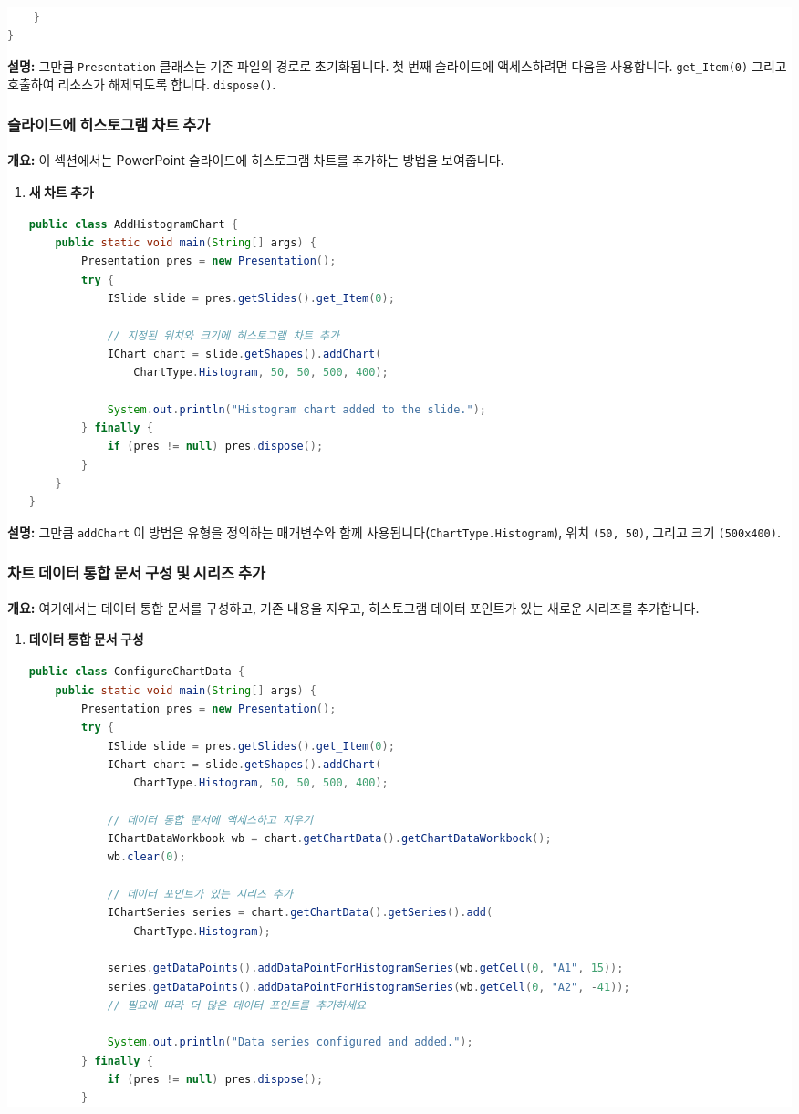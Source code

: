    ```java
       }
   }
   ```

**설명:** 그만큼 `Presentation` 클래스는 기존 파일의 경로로 초기화됩니다. 첫 번째 슬라이드에 액세스하려면 다음을 사용합니다. `get_Item(0)` 그리고 호출하여 리소스가 해제되도록 합니다. `dispose()`.

### 슬라이드에 히스토그램 차트 추가
**개요:**
이 섹션에서는 PowerPoint 슬라이드에 히스토그램 차트를 추가하는 방법을 보여줍니다.

1. **새 차트 추가**

   ```java
   public class AddHistogramChart {
       public static void main(String[] args) {
           Presentation pres = new Presentation();
           try {
               ISlide slide = pres.getSlides().get_Item(0);
               
               // 지정된 위치와 크기에 히스토그램 차트 추가
               IChart chart = slide.getShapes().addChart(
                   ChartType.Histogram, 50, 50, 500, 400);
               
               System.out.println("Histogram chart added to the slide.");
           } finally {
               if (pres != null) pres.dispose();
           }
       }
   }
   ```

**설명:** 그만큼 `addChart` 이 방법은 유형을 정의하는 매개변수와 함께 사용됩니다(`ChartType.Histogram`), 위치 `(50, 50)`, 그리고 크기 `(500x400)`.

### 차트 데이터 통합 문서 구성 및 시리즈 추가
**개요:**
여기에서는 데이터 통합 문서를 구성하고, 기존 내용을 지우고, 히스토그램 데이터 포인트가 있는 새로운 시리즈를 추가합니다.

1. **데이터 통합 문서 구성**

   ```java
   public class ConfigureChartData {
       public static void main(String[] args) {
           Presentation pres = new Presentation();
           try {
               ISlide slide = pres.getSlides().get_Item(0);
               IChart chart = slide.getShapes().addChart(
                   ChartType.Histogram, 50, 50, 500, 400);
               
               // 데이터 통합 문서에 액세스하고 지우기
               IChartDataWorkbook wb = chart.getChartData().getChartDataWorkbook();
               wb.clear(0);
               
               // 데이터 포인트가 있는 시리즈 추가
               IChartSeries series = chart.getChartData().getSeries().add(
                   ChartType.Histogram);

               series.getDataPoints().addDataPointForHistogramSeries(wb.getCell(0, "A1", 15));
               series.getDataPoints().addDataPointForHistogramSeries(wb.getCell(0, "A2", -41));
               // 필요에 따라 더 많은 데이터 포인트를 추가하세요
               
               System.out.println("Data series configured and added.");
           } finally {
               if (pres != null) pres.dispose();
           }
   ```